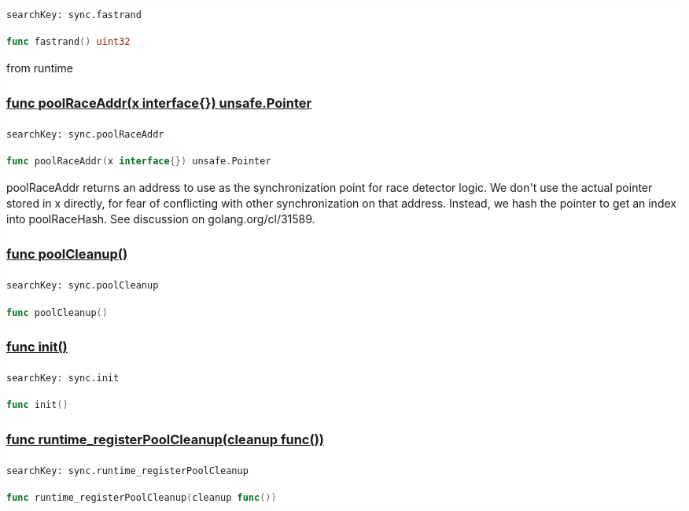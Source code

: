 ```
searchKey: sync.fastrand
```

```Go
func fastrand() uint32
```

from runtime 

### <a id="poolRaceAddr" href="#poolRaceAddr">func poolRaceAddr(x interface{}) unsafe.Pointer</a>

```
searchKey: sync.poolRaceAddr
```

```Go
func poolRaceAddr(x interface{}) unsafe.Pointer
```

poolRaceAddr returns an address to use as the synchronization point for race detector logic. We don't use the actual pointer stored in x directly, for fear of conflicting with other synchronization on that address. Instead, we hash the pointer to get an index into poolRaceHash. See discussion on golang.org/cl/31589. 

### <a id="poolCleanup" href="#poolCleanup">func poolCleanup()</a>

```
searchKey: sync.poolCleanup
```

```Go
func poolCleanup()
```

### <a id="init" href="#init">func init()</a>

```
searchKey: sync.init
```

```Go
func init()
```

### <a id="runtime_registerPoolCleanup" href="#runtime_registerPoolCleanup">func runtime_registerPoolCleanup(cleanup func())</a>

```
searchKey: sync.runtime_registerPoolCleanup
```

```Go
func runtime_registerPoolCleanup(cleanup func())
```
